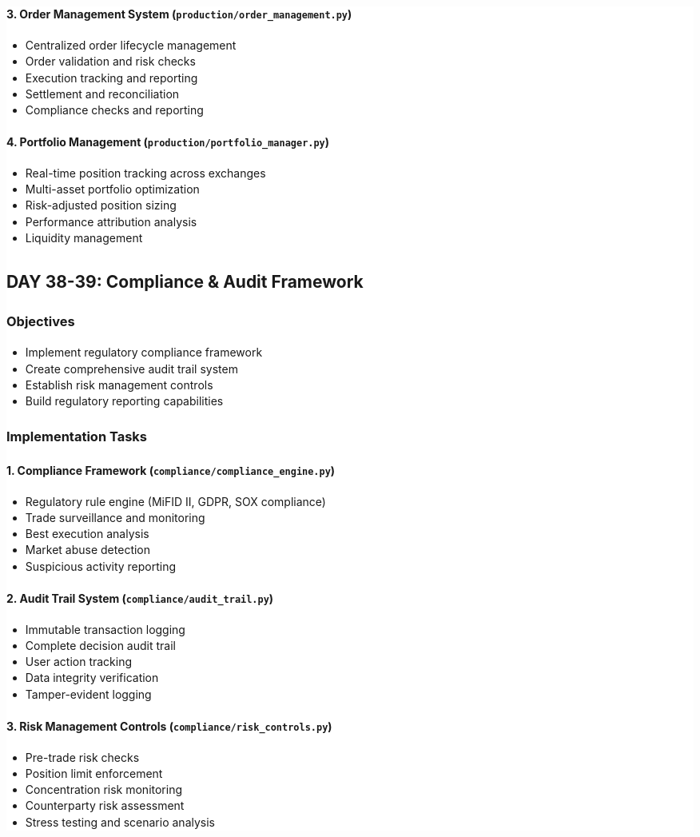 #### 3. **Order Management System** (`production/order_management.py`)
- Centralized order lifecycle management
- Order validation and risk checks
- Execution tracking and reporting
- Settlement and reconciliation
- Compliance checks and reporting

#### 4. **Portfolio Management** (`production/portfolio_manager.py`)
- Real-time position tracking across exchanges
- Multi-asset portfolio optimization
- Risk-adjusted position sizing
- Performance attribution analysis
- Liquidity management

## DAY 38-39: Compliance & Audit Framework

### Objectives
- Implement regulatory compliance framework
- Create comprehensive audit trail system
- Establish risk management controls
- Build regulatory reporting capabilities

### Implementation Tasks

#### 1. **Compliance Framework** (`compliance/compliance_engine.py`)
- Regulatory rule engine (MiFID II, GDPR, SOX compliance)
- Trade surveillance and monitoring
- Best execution analysis
- Market abuse detection
- Suspicious activity reporting

#### 2. **Audit Trail System** (`compliance/audit_trail.py`)
- Immutable transaction logging
- Complete decision audit trail
- User action tracking
- Data integrity verification
- Tamper-evident logging

#### 3. **Risk Management Controls** (`compliance/risk_controls.py`)
- Pre-trade risk checks
- Position limit enforcement
- Concentration risk monitoring
- Counterparty risk assessment
- Stress testing and scenario analysis
